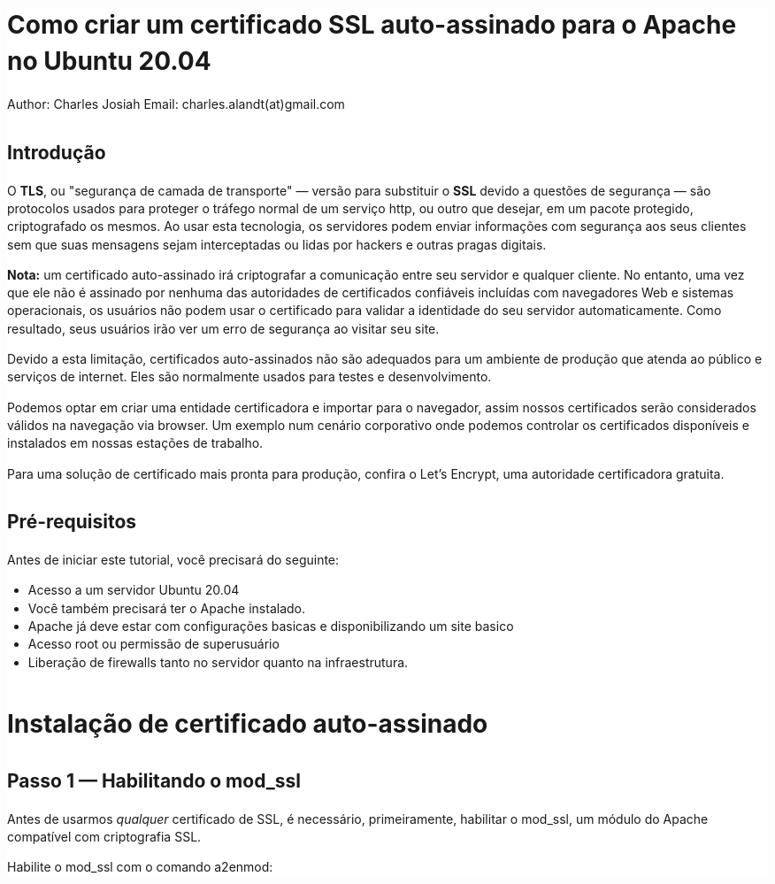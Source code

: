 # Como criar um certificado SSL auto-assinado para o Apache no Ubuntu 20.04

Author: Charles Josiah
Email: charles.alandt(at)gmail.com

 

## Introdução

O **TLS**, ou "segurança de camada de transporte" — versão para substituir o  **SSL** devido a questões de segurança  — são protocolos usados para proteger o tráfego normal de um serviço http, ou outro que desejar, em um pacote protegido, criptografado os mesmos. Ao usar esta tecnologia, os servidores podem enviar informações com segurança aos seus clientes sem que suas mensagens sejam interceptadas ou lidas por hackers e outras pragas digitais.

**Nota:** um certificado auto-assinado irá criptografar a comunicação entre seu servidor e qualquer cliente. No entanto, uma vez que ele não é assinado por nenhuma das autoridades de certificados confiáveis incluídas com navegadores Web e sistemas operacionais, os usuários não podem usar o certificado para validar a identidade do seu servidor automaticamente. Como resultado, seus usuários irão ver um erro de segurança ao visitar seu site.

Devido a esta limitação, certificados auto-assinados não são adequados para um ambiente de produção que atenda ao público e serviços de internet. Eles são normalmente usados para testes e desenvolvimento. 

Podemos optar em criar uma entidade certificadora e importar para o navegador, assim nossos certificados serão considerados válidos na navegação via browser.  Um exemplo num cenário corporativo onde podemos controlar os certificados disponíveis e instalados em nossas estações de trabalho. 

Para uma solução de certificado mais pronta para produção, confira o Let’s Encrypt, uma autoridade certificadora gratuita. 

## Pré-requisitos

Antes de iniciar este tutorial, você precisará do seguinte:

* Acesso a um servidor Ubuntu 20.04 
* Você também precisará ter o Apache instalado. 
* Apache já deve estar com configurações basicas e disponibilizando um site basico 
* Acesso root ou permissão de superusuário
* Liberação de firewalls tanto no servidor quanto na infraestrutura.

# Instalação de certificado auto-assinado 

## **Passo 1 — Habilitando o mod_ssl**

Antes de usarmos *qualquer* certificado de SSL, é necessário, primeiramente, habilitar o mod_ssl, um módulo do Apache compatível com criptografia SSL.

Habilite o mod_ssl com o comando a2enmod:
